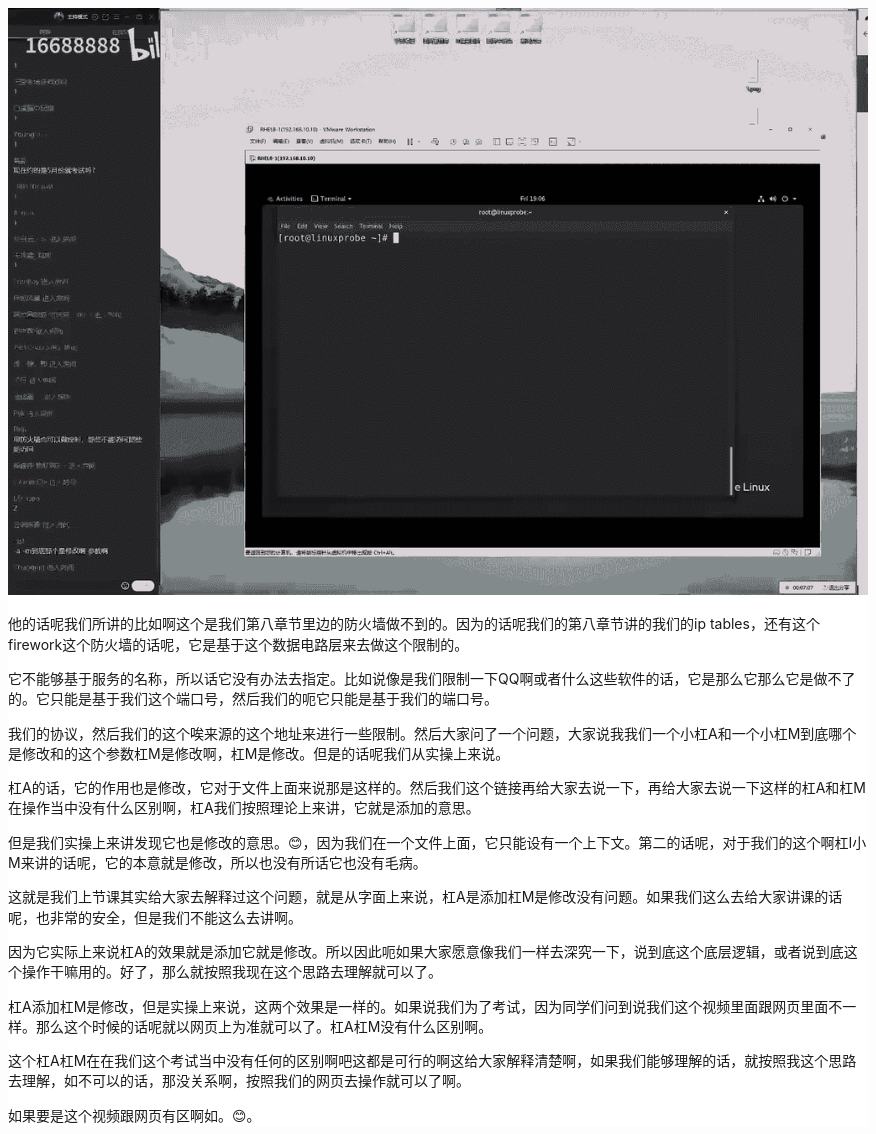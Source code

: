 ![](img/15de64435522c49018a342e00938485b_7.png)

他的话呢我们所讲的比如啊这个是我们第八章节里边的防火墙做不到的。因为的话呢我们的第八章节讲的我们的ip tables，还有这个firework这个防火墙的话呢，它是基于这个数据电路层来去做这个限制的。

它不能够基于服务的名称，所以话它没有办法去指定。比如说像是我们限制一下QQ啊或者什么这些软件的话，它是那么它那么它是做不了的。它只能是基于我们这个端口号，然后我们的呃它只能是基于我们的端口号。

我们的协议，然后我们的这个唉来源的这个地址来进行一些限制。然后大家问了一个问题，大家说我我们一个小杠A和一个小杠M到底哪个是修改和的这个参数杠M是修改啊，杠M是修改。但是的话呢我们从实操上来说。

杠A的话，它的作用也是修改，它对于文件上面来说那是这样的。然后我们这个链接再给大家去说一下，再给大家去说一下这样的杠A和杠M在操作当中没有什么区别啊，杠A我们按照理论上来讲，它就是添加的意思。

但是我们实操上来讲发现它也是修改的意思。😊，因为我们在一个文件上面，它只能设有一个上下文。第二的话呢，对于我们的这个啊杠I小M来讲的话呢，它的本意就是修改，所以也没有所话它也没有毛病。

这就是我们上节课其实给大家去解释过这个问题，就是从字面上来说，杠A是添加杠M是修改没有问题。如果我们这么去给大家讲课的话呢，也非常的安全，但是我们不能这么去讲啊。

因为它实际上来说杠A的效果就是添加它就是修改。所以因此呃如果大家愿意像我们一样去深究一下，说到底这个底层逻辑，或者说到底这个操作干嘛用的。好了，那么就按照我现在这个思路去理解就可以了。

杠A添加杠M是修改，但是实操上来说，这两个效果是一样的。如果说我们为了考试，因为同学们问到说我们这个视频里面跟网页里面不一样。那么这个时候的话呢就以网页上为准就可以了。杠A杠M没有什么区别啊。

这个杠A杠M在在我们这个考试当中没有任何的区别啊吧这都是可行的啊这给大家解释清楚啊，如果我们能够理解的话，就按照我这个思路去理解，如不可以的话，那没关系啊，按照我们的网页去操作就可以了啊。

如果要是这个视频跟网页有区啊如。😊。
